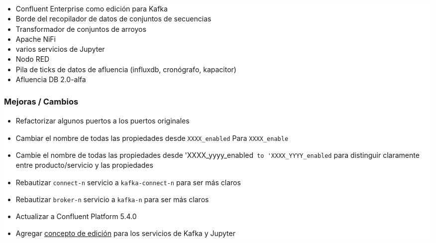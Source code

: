 *   Confluent Enterprise como edición para Kafka
*   Borde del recopilador de datos de conjuntos de secuencias
*   Transformador de conjuntos de arroyos
*   Apache NiFi
*   varios servicios de Jupyter
*   Nodo RED
*   Pila de ticks de datos de afluencia (influxdb, cronógrafo, kapacitor)
*   Afluencia DB 2.0-alfa

### Mejoras / Cambios

*   Refactorizar algunos puertos a los puertos originales

*   Cambiar el nombre de todas las propiedades desde `XXXX_enabled` Para `XXXX_enable`

*   Cambie el nombre de todas las propiedades desde 'XXXX_yyyy_enabled`  to 'XXXX_YYYY_enabled ` para distinguir claramente entre producto/servicio y las propiedades

*   Rebautizar `connect-n` servicio a `kafka-connect-n` para ser más claros

*   Rebautizar `broker-n` servicio a `kafka-n` para ser más claros

*   Actualizar a Confluent Platform 5.4.0

*   Agregar [concepto de edición](service-design.md) para los servicios de Kafka y Jupyter
